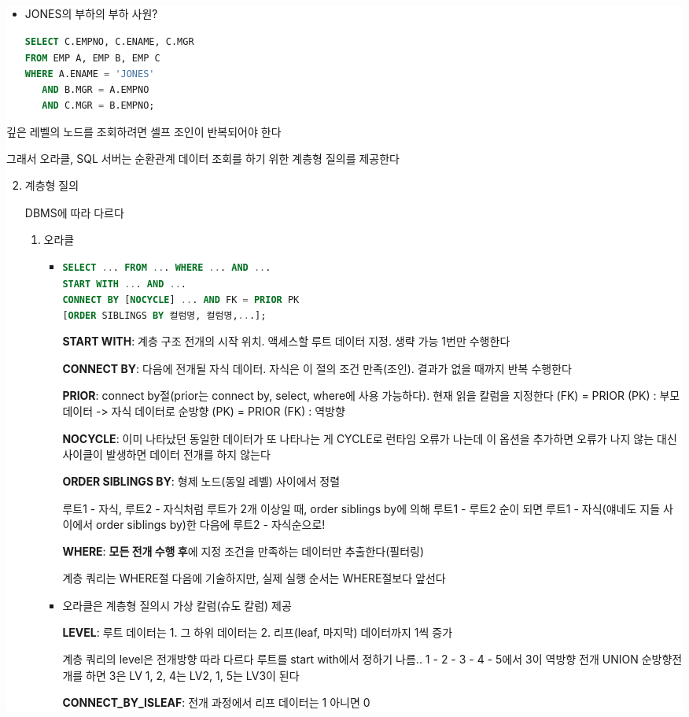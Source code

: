    - JONES의 부하의 부하 사원?

     ```sql
     SELECT C.EMPNO, C.ENAME, C.MGR
     FROM EMP A, EMP B, EMP C
     WHERE A.ENAME = 'JONES'
     	AND B.MGR = A.EMPNO
     	AND C.MGR = B.EMPNO;
     ```

   깊은 레벨의 노드를 조회하려면 셀프 조인이 반복되어야 한다

   그래서 오라클, SQL 서버는 순환관계 데이터 조회를 하기 위한 계층형 질의를 제공한다

2. 계층형 질의

   DBMS에 따라 다르다

   1. 오라클

      - ```sql
        SELECT ... FROM ... WHERE ... AND ...
        START WITH ... AND ...
        CONNECT BY [NOCYCLE] ... AND FK = PRIOR PK
        [ORDER SIBLINGS BY 컬럼명, 컬럼명,...];
        ```

        **START WITH**: 계층 구조 전개의 시작 위치. 액세스할 루트 데이터 지정. 생략 가능 1번만 수행한다

        **CONNECT BY**: 다음에 전개될 자식 데이터. 자식은 이 절의 조건 만족(조인). 결과가 없을 때까지 반복 수행한다

        **PRIOR**: connect by절(prior는 connect by, select, where에 사용 가능하다). 현재 읽을 칼럼을 지정한다
        (FK) = PRIOR (PK) : 부모 데이터 -> 자식 데이터로 순방향
        (PK) = PRIOR (FK) : 역방향

        **NOCYCLE**: 이미 나타났던 동일한 데이터가 또 나타나는 게 CYCLE로 런타임 오류가 나는데 이 옵션을 추가하면 오류가 나지 않는 대신 사이클이 발생하면 데이터 전개를 하지 않는다

        **ORDER SIBLINGS BY**: 형제 노드(동일 레벨) 사이에서 정렬

        루트1 - 자식, 루트2 - 자식처럼 루트가 2개 이상일 때,
        order siblings by에 의해 루트1 - 루트2 순이 되면
        루트1 - 자식(얘네도 지들 사이에서 order siblings by)한 다음에 
        루트2 - 자식순으로!

        **WHERE**: **모든 전개 수행 후**에 지정 조건을 만족하는 데이터만 추출한다(필터링)

        계층 쿼리는 WHERE절 다음에 기술하지만, 실제 실행 순서는 WHERE절보다 앞선다

      - 오라클은 계층형 질의시 가상 칼럼(슈도 칼럼) 제공

        **LEVEL**: 루트 데이터는 1. 그 하위 데이터는 2. 리프(leaf, 마지막) 데이터까지 1씩 증가

        계층 쿼리의 level은 전개방향 따라 다르다
        루트를 start with에서 정하기 나름..
        1 - 2 - 3 - 4 - 5에서 3이 역방향 전개 UNION 순방향전개를 하면
        3은 LV 1, 2, 4는 LV2, 1, 5는 LV3이 된다

        **CONNECT_BY_ISLEAF**: 전개 과정에서 리프 데이터는 1 아니면 0
